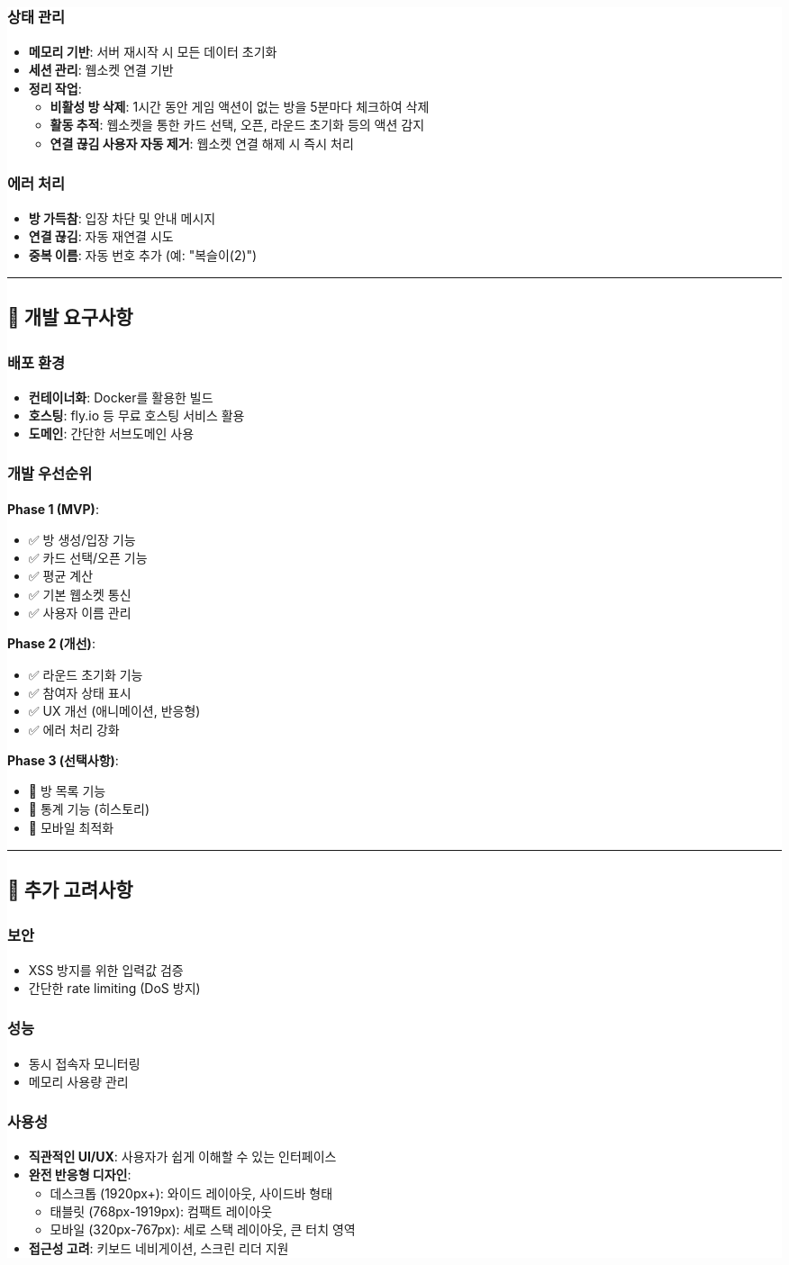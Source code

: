 ### 상태 관리
- **메모리 기반**: 서버 재시작 시 모든 데이터 초기화
- **세션 관리**: 웹소켓 연결 기반
- **정리 작업**: 
  - **비활성 방 삭제**: 1시간 동안 게임 액션이 없는 방을 5분마다 체크하여 삭제
  - **활동 추적**: 웹소켓을 통한 카드 선택, 오픈, 라운드 초기화 등의 액션 감지
  - **연결 끊김 사용자 자동 제거**: 웹소켓 연결 해제 시 즉시 처리

### 에러 처리
- **방 가득참**: 입장 차단 및 안내 메시지
- **연결 끊김**: 자동 재연결 시도
- **중복 이름**: 자동 번호 추가 (예: "복슬이(2)")

---

## 🚀 개발 요구사항

### 배포 환경
- **컨테이너화**: Docker를 활용한 빌드
- **호스팅**: fly.io 등 무료 호스팅 서비스 활용
- **도메인**: 간단한 서브도메인 사용

### 개발 우선순위

**Phase 1 (MVP)**:
- ✅ 방 생성/입장 기능
- ✅ 카드 선택/오픈 기능  
- ✅ 평균 계산
- ✅ 기본 웹소켓 통신
- ✅ 사용자 이름 관리

**Phase 2 (개선)**:
- ✅ 라운드 초기화 기능
- ✅ 참여자 상태 표시
- ✅ UX 개선 (애니메이션, 반응형)
- ✅ 에러 처리 강화

**Phase 3 (선택사항)**:
- 🔄 방 목록 기능
- 🔄 통계 기능 (히스토리)
- 🔄 모바일 최적화

---

## 📝 추가 고려사항

### 보안
- XSS 방지를 위한 입력값 검증
- 간단한 rate limiting (DoS 방지)

### 성능
- 동시 접속자 모니터링
- 메모리 사용량 관리

### 사용성
- **직관적인 UI/UX**: 사용자가 쉽게 이해할 수 있는 인터페이스
- **완전 반응형 디자인**: 
  - 데스크톱 (1920px+): 와이드 레이아웃, 사이드바 형태
  - 태블릿 (768px-1919px): 컴팩트 레이아웃
  - 모바일 (320px-767px): 세로 스택 레이아웃, 큰 터치 영역
- **접근성 고려**: 키보드 네비게이션, 스크린 리더 지원 